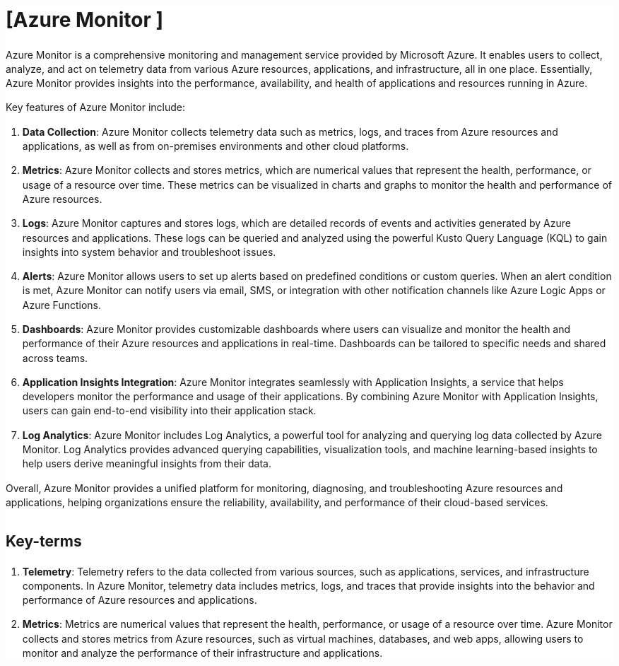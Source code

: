 # [Azure Monitor ]

Azure Monitor is a comprehensive monitoring and management service provided by Microsoft Azure. It enables users to collect, analyze, and act on telemetry data from various Azure resources, applications, and infrastructure, all in one place. Essentially, Azure Monitor provides insights into the performance, availability, and health of applications and resources running in Azure.

Key features of Azure Monitor include:

1. **Data Collection**: Azure Monitor collects telemetry data such as metrics, logs, and traces from Azure resources and applications, as well as from on-premises environments and other cloud platforms.

2. **Metrics**: Azure Monitor collects and stores metrics, which are numerical values that represent the health, performance, or usage of a resource over time. These metrics can be visualized in charts and graphs to monitor the health and performance of Azure resources.

3. **Logs**: Azure Monitor captures and stores logs, which are detailed records of events and activities generated by Azure resources and applications. These logs can be queried and analyzed using the powerful Kusto Query Language (KQL) to gain insights into system behavior and troubleshoot issues.

4. **Alerts**: Azure Monitor allows users to set up alerts based on predefined conditions or custom queries. When an alert condition is met, Azure Monitor can notify users via email, SMS, or integration with other notification channels like Azure Logic Apps or Azure Functions.

5. **Dashboards**: Azure Monitor provides customizable dashboards where users can visualize and monitor the health and performance of their Azure resources and applications in real-time. Dashboards can be tailored to specific needs and shared across teams.

6. **Application Insights Integration**: Azure Monitor integrates seamlessly with Application Insights, a service that helps developers monitor the performance and usage of their applications. By combining Azure Monitor with Application Insights, users can gain end-to-end visibility into their application stack.

7. **Log Analytics**: Azure Monitor includes Log Analytics, a powerful tool for analyzing and querying log data collected by Azure Monitor. Log Analytics provides advanced querying capabilities, visualization tools, and machine learning-based insights to help users derive meaningful insights from their data.

Overall, Azure Monitor provides a unified platform for monitoring, diagnosing, and troubleshooting Azure resources and applications, helping organizations ensure the reliability, availability, and performance of their cloud-based services.

## Key-terms

1. **Telemetry**: Telemetry refers to the data collected from various sources, such as applications, services, and infrastructure components. In Azure Monitor, telemetry data includes metrics, logs, and traces that provide insights into the behavior and performance of Azure resources and applications.

2. **Metrics**: Metrics are numerical values that represent the health, performance, or usage of a resource over time. Azure Monitor collects and stores metrics from Azure resources, such as virtual machines, databases, and web apps, allowing users to monitor and analyze the performance of their infrastructure and applications.
